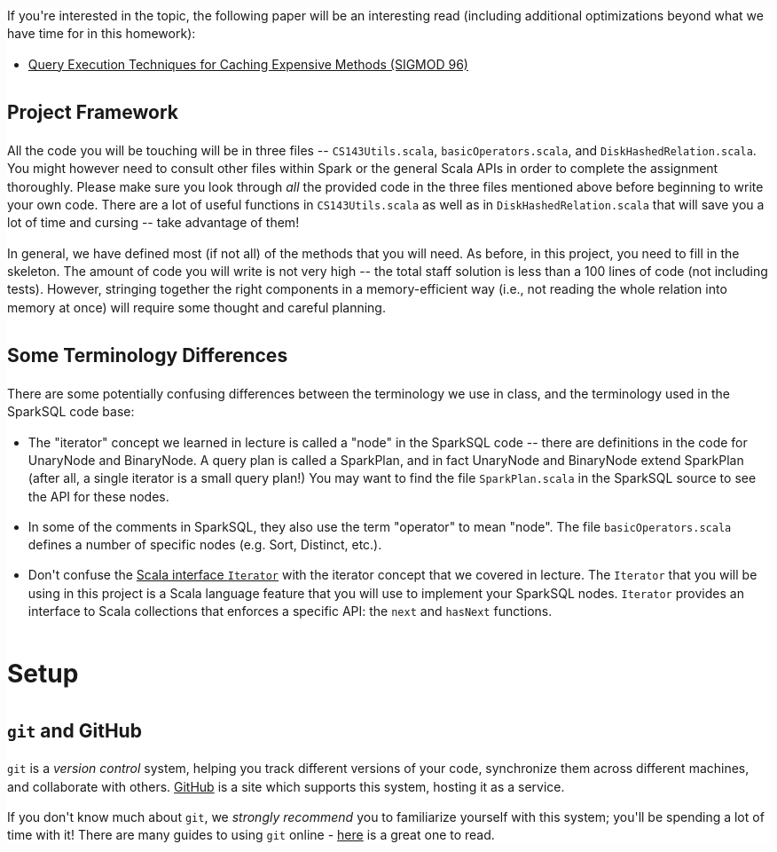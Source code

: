 If you're interested in the topic, the following paper will be an interesting read (including additional optimizations beyond what we have time for in this homework):

* [Query Execution Techniques for Caching Expensive Methods (SIGMOD 96)](http://db.cs.berkeley.edu/cs286/papers/caching-sigmod1996.pdf) 

## Project Framework

All the code you will be touching will be in three files -- `CS143Utils.scala`, `basicOperators.scala`, and `DiskHashedRelation.scala`. You might however need to consult other files within Spark or the general Scala APIs in order to complete the assignment thoroughly. Please make sure you look through *all* the provided code in the three files mentioned above before beginning to write your own code. There are a lot of useful functions in `CS143Utils.scala` as well as in `DiskHashedRelation.scala` that will save you a lot of time and cursing -- take advantage of them!

In general, we have defined most (if not all) of the methods that you will need. As before, in this project, you need to fill in the skeleton. The amount of code you will write is not very high -- the total staff solution is less than a 100 lines of code (not including tests). However, stringing together the right components in a memory-efficient way (i.e., not reading the whole relation into memory at once) will require some thought and careful planning.

## Some Terminology Differences

There are some potentially confusing differences between the terminology we use in class, and the terminology used in the SparkSQL code base:

* The "iterator" concept we learned in lecture is called a "node" in the SparkSQL code -- there are definitions in the code for UnaryNode and BinaryNode.  A query plan is called a SparkPlan, and in fact UnaryNode and BinaryNode extend SparkPlan (after all, a single iterator is a small query plan!)  You may want to find the file `SparkPlan.scala` in the SparkSQL source to see the API for these nodes.

* In some of the comments in SparkSQL, they also use the term "operator" to mean "node".  The file `basicOperators.scala` defines a number of specific nodes (e.g. Sort, Distinct, etc.).

* Don't confuse the [Scala interface `Iterator`](http://www.scala-lang.org/api/current/index.html#scala.collection.Iterator) with the iterator concept that we covered in lecture. The `Iterator` that you will be using in this project is a Scala language feature that you will use to implement your SparkSQL nodes.  `Iterator` provides an interface to Scala collections that enforces a specific API: the `next` and `hasNext` functions. 

# Setup


## `git` and GitHub

`git` is a *version control* system, helping you track different versions of your code, synchronize them across different machines, and collaborate with others. [GitHub](https://github.com) is a site which supports this system, hosting it as a service.

If you don't know much about `git`, we *strongly recommend* you to familiarize yourself with this system; you'll be spending a lot of time with it!
There are many guides to using `git` online - [here](http://git-scm.com/book/en/v1/Getting-Started) is a great one to read. 
